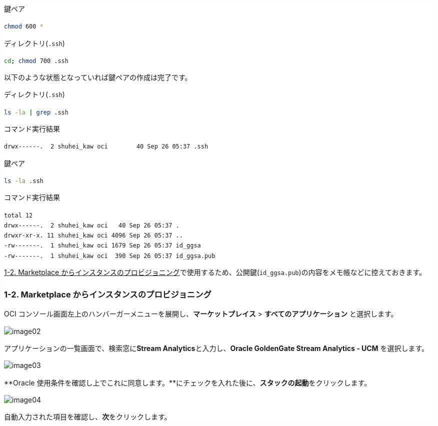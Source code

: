 鍵ペア

```bash
chmod 600 *
```

ディレクトリ(`.ssh`)

```bash
cd; chmod 700 .ssh
```

以下のような状態となっていれば鍵ペアの作成は完了です。

ディレクトリ(`.ssh`)

```bash
ls -la | grep .ssh
```

コマンド実行結果

```bash
drwx------.  2 shuhei_kaw oci        40 Sep 26 05:37 .ssh
```

鍵ペア

```bash
ls -la .ssh
```

コマンド実行結果

```bash
total 12
drwx------.  2 shuhei_kaw oci   40 Sep 26 05:37 .
drwxr-xr-x. 11 shuhei_kaw oci 4096 Sep 26 05:37 ..
-rw-------.  1 shuhei_kaw oci 1679 Sep 26 05:37 id_ggsa
-rw-------.  1 shuhei_kaw oci  390 Sep 26 05:37 id_ggsa.pub
```

[1-2. Marketplace からインスタンスのプロビジョニング](#1-2-marketplace-からインスタンスのプロビジョニング)で使用するため、公開鍵(`id_ggsa.pub`)の内容をメモ帳などに控えておきます。

### 1-2. Marketplace からインスタンスのプロビジョニング

OCI コンソール画面左上のハンバーガーメニューを展開し、**マーケットプレイス** > **すべてのアプリケーション** と選択します。

![image02](image02.png)

アプリケーションの一覧画面で、検索窓に**Stream Analytics**と入力し、**Oracle GoldenGate Stream Analytics - UCM** を選択します。

![image03](image03.png)

**Oracle 使用条件を確認し上でこれに同意します。**にチェックを入れた後に、**スタックの起動**をクリックします。

![image04](image04.png)

自動入力された項目を確認し、**次**をクリックします。
